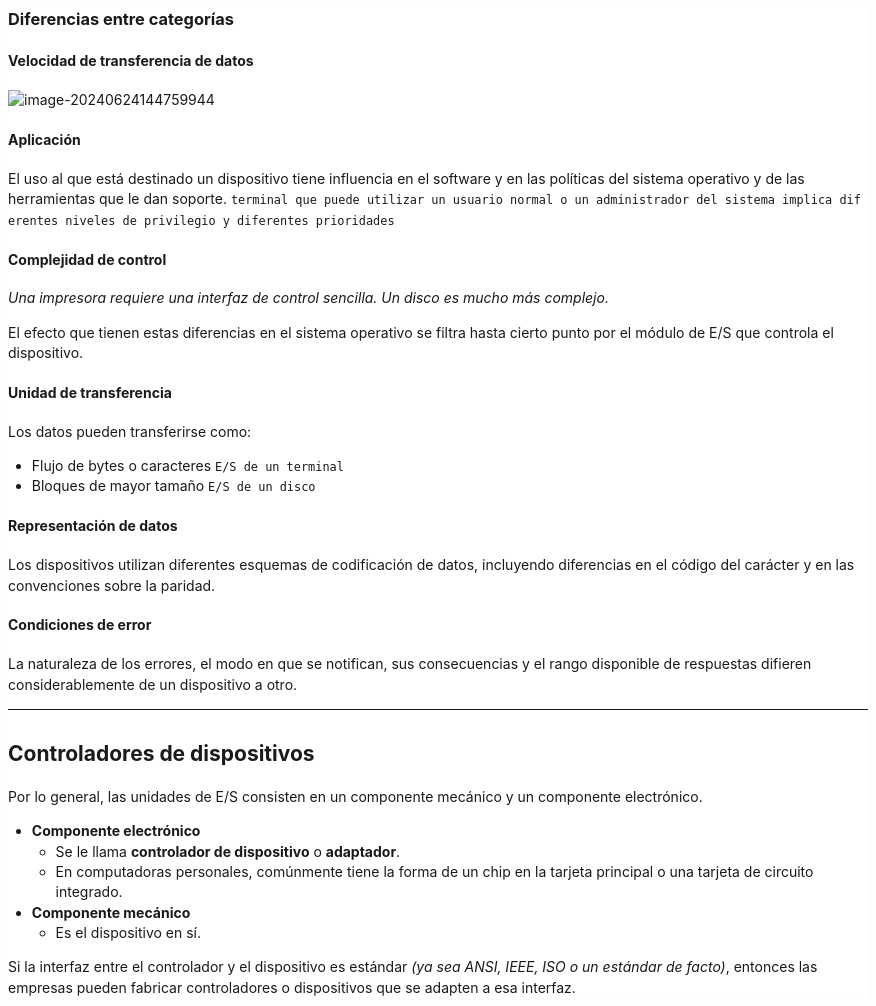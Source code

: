 ### Diferencias entre categorías

#### Velocidad de transferencia de datos

![image-20240624144759944](C:\Users\Valentín\AppData\Roaming\Typora\typora-user-images\image-20240624144759944.png)

#### Aplicación

El uso al que está destinado un dispositivo tiene influencia en el software y en las políticas del sistema operativo y de las herramientas que le dan soporte. `terminal que puede utilizar un usuario normal o un administrador del sistema implica diferentes niveles de privilegio y diferentes prioridades`

#### Complejidad de control

*Una impresora requiere una interfaz de control sencilla. Un disco es mucho más complejo.*

El efecto que tienen estas diferencias en el sistema operativo se filtra hasta cierto punto por el módulo de E/S que controla el dispositivo.

#### Unidad de transferencia

Los datos pueden transferirse como:

- Flujo de bytes o caracteres `E/S de un terminal`
- Bloques de mayor tamaño `E/S de un disco`

#### Representación de datos

Los dispositivos utilizan diferentes esquemas de codificación de datos, incluyendo diferencias en el código del carácter y en las convenciones sobre la paridad.

#### Condiciones de error

La naturaleza de los errores, el modo en que se notifican, sus consecuencias y el rango disponible de respuestas difieren considerablemente de un dispositivo a otro.



<hr>

## Controladores de dispositivos

Por lo general, las unidades de E/S consisten en un componente mecánico y un componente electrónico.

- **Componente electrónico**
  - Se le llama **controlador de dispositivo** o **adaptador**.
  - En computadoras personales, comúnmente tiene la forma de un chip en la tarjeta principal o una tarjeta de circuito integrado.
- **Componente mecánico**
  - Es el dispositivo en sí.

Si la interfaz entre el controlador y el dispositivo es estándar *(ya sea ANSI, IEEE, ISO o un estándar de facto)*, entonces las empresas pueden fabricar controladores o dispositivos que se adapten a esa interfaz.
